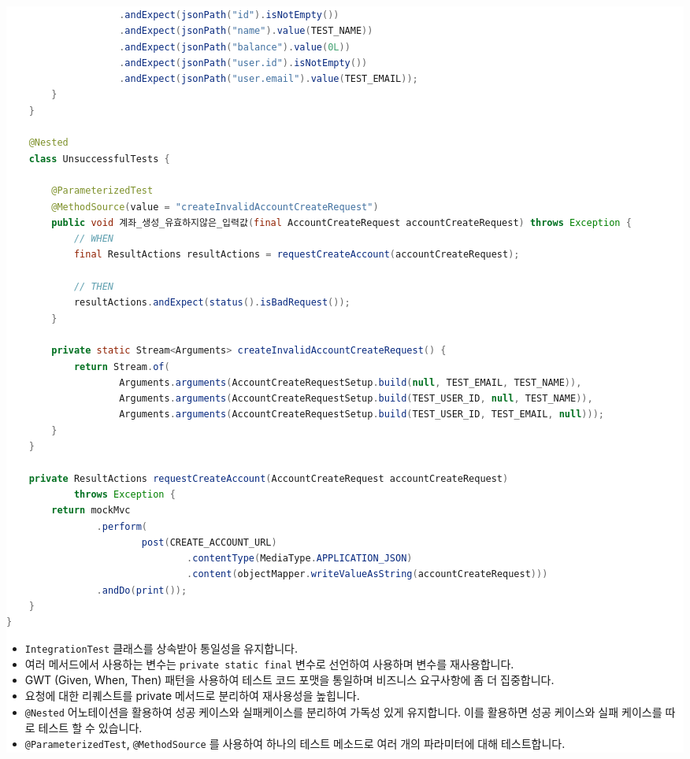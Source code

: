 ```java
                    .andExpect(jsonPath("id").isNotEmpty())
                    .andExpect(jsonPath("name").value(TEST_NAME))
                    .andExpect(jsonPath("balance").value(0L))
                    .andExpect(jsonPath("user.id").isNotEmpty())
                    .andExpect(jsonPath("user.email").value(TEST_EMAIL));
        }
    }

    @Nested
    class UnsuccessfulTests {

        @ParameterizedTest
        @MethodSource(value = "createInvalidAccountCreateRequest")
        public void 계좌_생성_유효하지않은_입력값(final AccountCreateRequest accountCreateRequest) throws Exception {
            // WHEN
            final ResultActions resultActions = requestCreateAccount(accountCreateRequest);

            // THEN
            resultActions.andExpect(status().isBadRequest());
        }

        private static Stream<Arguments> createInvalidAccountCreateRequest() {
            return Stream.of(
                    Arguments.arguments(AccountCreateRequestSetup.build(null, TEST_EMAIL, TEST_NAME)),
                    Arguments.arguments(AccountCreateRequestSetup.build(TEST_USER_ID, null, TEST_NAME)),
                    Arguments.arguments(AccountCreateRequestSetup.build(TEST_USER_ID, TEST_EMAIL, null)));
        }
    }

    private ResultActions requestCreateAccount(AccountCreateRequest accountCreateRequest)
            throws Exception {
        return mockMvc
                .perform(
                        post(CREATE_ACCOUNT_URL)
                                .contentType(MediaType.APPLICATION_JSON)
                                .content(objectMapper.writeValueAsString(accountCreateRequest)))
                .andDo(print());
    }
}
```

- `IntegrationTest` 클래스를 상속받아 통일성을 유지합니다.
- 여러 메서드에서 사용하는 변수는 `private static final` 변수로 선언하여 사용하며 변수를 재사용합니다.
- GWT (Given, When, Then) 패턴을 사용하여 테스트 코드 포맷을 통일하며 비즈니스 요구사항에 좀 더 집중합니다.
- 요청에 대한 리퀘스트를 private 메서드로 분리하여 재사용성을 높힙니다.
- `@Nested` 어노테이션을 활용하여 성공 케이스와 실패케이스를 분리하여 가독성 있게 유지합니다. 이를 활용하면 성공 케이스와 실패 케이스를 따로 테스트 할 수 있습니다.
- `@ParameterizedTest`, `@MethodSource` 를 사용하여 하나의 테스트 메소드로 여러 개의 파라미터에 대해 테스트합니다.
